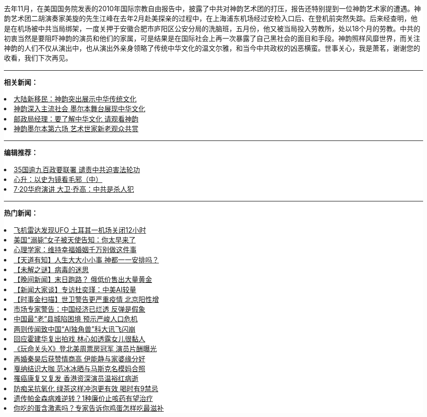<p>去年11月，在美国国务院发表的2010年国际宗教自由报告中，披露了中共对神韵艺术团的打压，报告还特别提到一位神韵艺术家的遭遇。神韵艺术团二胡演奏家美旋的先生江峰在去年2月赴美探亲的过程中，在上海浦东机场经过安检入口后、在登机前突然失踪。后来经查明，他是在机场被中共当局绑架，一度关押于安徽合肥市庐阳区公安分局的洗脑班，五月份，他又被当局投入劳教所，处以18个月的劳教。中共的初衷当然是要阻吓神韵的演员和他们的家属，可是结果是在国际社会上再一次暴露了自己黑社会的面目和手段。神韵照样风靡世界，而关注神韵的人们不仅从演出中，也从演出外亲身领略了传统中华文化的温文尔雅，和当今中共政权的凶恶横蛮。世事关心，我是萧茗，谢谢您的收看，我们下次再见。 </p>
	
<hr>


<strong>相关新闻：</strong>
<li><a href="https://github.com/19920513/djy/blob/master/gb/11/3/6/n3188717.md#1">大陆新移民：神韵突出展示中华传统文化</a></li>
<li><a href="https://github.com/19920513/djy/blob/master/gb/11/3/6/n3188726.md#1">神韵深入主流社会 墨尔本舞台展现中华文化</a></li>
<li><a href="https://github.com/19920513/djy/blob/master/gb/11/3/6/n3188753.md#1">邮政局经理：要了解中华文化 请观看神韵</a></li>
<li><a href="https://github.com/19920513/djy/blob/master/gb/11/3/6/n3188755.md#1">神韵墨尔本第六场 艺术世家新老观众共赏</a></li>
<hr>


<strong>编辑推荐：</strong>
<li><a href="https://github.com/19920513/djy/blob/master/gb/20/12/8/n12602834.md#1" target="_blank">35国逾九百政要联署 谴责中共迫害法轮功</a>  </li><li><a href="https://github.com/tsiac2612/djy/blob/master/gb/18/4/17/n10309909.md#1" target="_blank">心升：以史为镜看毛邪（中）</a></li><li><a href="https://github.com/tsiac2612/djy/blob/master/gb/19/7/21/n11398694.md#1" target="_blank">7·20华府演讲 大卫·乔高：中共是杀人犯</a></li>
<hr>

<strong>热门新闻：</strong>
<li><a href="https://github.com/19920513/djy/blob/master/gb/23/5/22/n14001713.md#1">飞机雷达发现UFO 土耳其一机场关闭12小时</a></li>
<li><a href="https://github.com/19920513/djy/blob/master/gb/23/5/21/n14001139.md#1">美国“溺毙”女子被天使告知：你太早来了</a></li>
<li><a href="https://github.com/19920513/djy/blob/master/gb/23/5/24/n14003043.md#1">心理学家：维持幸福婚姻千万别做这件事</a></li>
<li><a href="https://github.com/19920513/djy/blob/master/gb/23/5/5/n13988616.md#1">【天道有知】人生大大小小事 神都一一安排吗？</a></li>
<li><a href="https://github.com/19920513/djy/blob/master/gb/23/5/20/n14000618.md#1">【未解之谜】病毒的迷思</a></li>
<li><a href="https://github.com/19920513/djy/blob/master/gb/23/5/26/n14004469.md#1">【晚间新闻】末日跑路？ 俄低价售出大量黄金</a></li>
<li><a href="https://github.com/19920513/djy/blob/master/gb/23/5/26/n14004656.md#1">【新闻大家谈】专访杜奕瑾：中美AI较量</a></li>
<li><a href="https://github.com/19920513/djy/blob/master/gb/23/5/26/n14004205.md#1">【时事金扫描】世卫警告更严重疫情 北京阳性增</a></li>
<li><a href="https://github.com/19920513/djy/blob/master/gb/23/5/24/n14002866.md#1">市场专家警告：中国经济已烂透 反弹是假象</a></li>
<li><a href="https://github.com/19920513/djy/blob/master/gb/23/5/24/n14002870.md#1">中国最“老”县城陷困境 预示严峻人口危机</a></li>
<li><a href="https://github.com/19920513/djy/blob/master/gb/23/5/24/n14003420.md#1">两则传闻致中国“AI独角兽”科大讯飞闪崩</a></li>
<li><a href="https://github.com/19920513/djy/blob/master/gb/23/5/24/n14003431.md#1">回应霍建华复出拍戏 林心如透露女儿很黏人</a></li>
<li><a href="https://github.com/19920513/djy/blob/master/gb/23/5/24/n14003077.md#1">《玩命关头X》登北美周票房冠军 演员片酬曝光</a></li>
<li><a href="https://github.com/19920513/djy/blob/master/gb/23/5/25/n14004084.md#1">再婚秦昊后获赞情商高 伊能静与家婆缘分好</a></li>
<li><a href="https://github.com/19920513/djy/blob/master/gb/23/5/25/n14004166.md#1">戛纳结识大咖 范冰冰晒与马斯克名模妈合照</a></li>
<li><a href="https://github.com/19920513/djy/blob/master/gb/23/5/23/n14002621.md#1">罹癌康复又复发 香港资深演员温裕红病逝</a></li>
<li><a href="https://github.com/19920513/djy/blob/master/gb/23/5/23/n14002174.md#1">防痴呆抗氧化 绿茶这样冲泡更有效 喝时有9禁忌</a></li>
<li><a href="https://github.com/19920513/djy/blob/master/gb/23/5/18/n13999653.md#1">遗传帕金森病难逆转？1种廉价止咳药有望治疗</a></li>
<li><a href="https://github.com/19920513/djy/blob/master/gb/23/5/25/n14003478.md#1">你吃的蛋含激素吗？专家告诉你鸡蛋怎样吃最滋补</a></li>